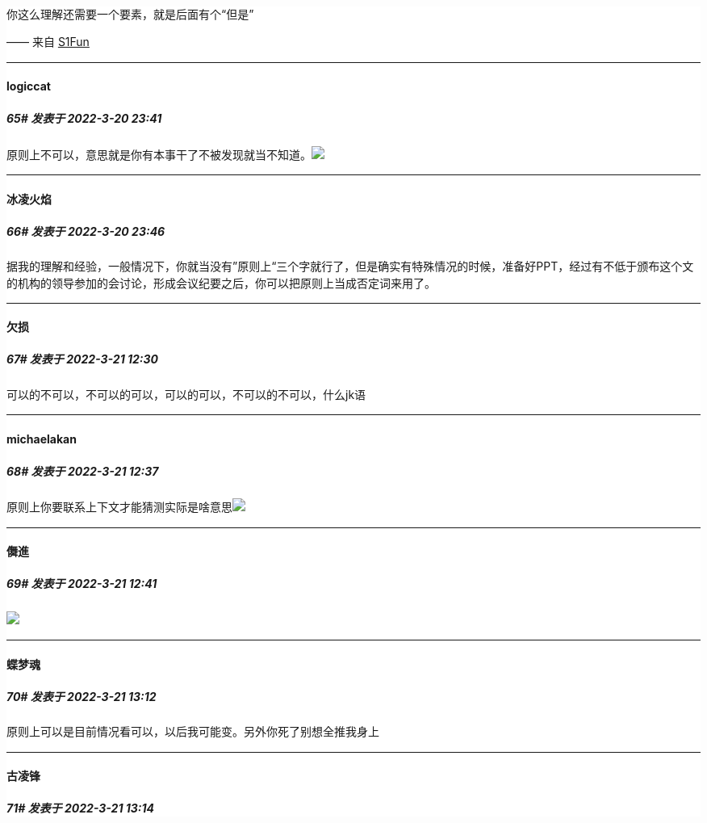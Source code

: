 你这么理解还需要一个要素，就是后面有个“但是”

—— 来自 [S1Fun](https://s1fun.koalcat.com)

*****

####  logiccat  
##### 65#       发表于 2022-3-20 23:41

原则上不可以，意思就是你有本事干了不被发现就当不知道。<img src="https://static.saraba1st.com/image/smiley/face2017/013.png" referrerpolicy="no-referrer">

*****

####  冰凌火焰  
##### 66#       发表于 2022-3-20 23:46

据我的理解和经验，一般情况下，你就当没有”原则上“三个字就行了，但是确实有特殊情况的时候，准备好PPT，经过有不低于颁布这个文的机构的领导参加的会讨论，形成会议纪要之后，你可以把原则上当成否定词来用了。



*****

####  欠损  
##### 67#       发表于 2022-3-21 12:30

可以的不可以，不可以的可以，可以的可以，不可以的不可以，什么jk语



*****

####  michaelakan  
##### 68#       发表于 2022-3-21 12:37

原则上你要联系上下文才能猜测实际是啥意思<img src="https://static.saraba1st.com/image/smiley/face2017/067.png" referrerpolicy="no-referrer">

*****

####  儛進  
##### 69#       发表于 2022-3-21 12:41

<img src="https://static.saraba1st.com/image/smiley/face2017/037.png" referrerpolicy="no-referrer">



*****

####  蝶梦魂  
##### 70#       发表于 2022-3-21 13:12

原则上可以是目前情况看可以，以后我可能变。另外你死了别想全推我身上

*****

####  古凌锋  
##### 71#       发表于 2022-3-21 13:14
